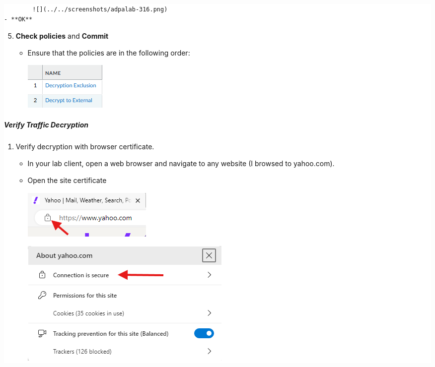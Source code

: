 			![](../../screenshots/adpalab-316.png)
	- **OK**
5. **Check policies** and **Commit**
	- Ensure that the policies are in the following order:

		![](../../screenshots/adpalab-317.png)

##### Verify Traffic Decryption
1. Verify decryption with browser certificate.
	- In your lab client, open a web browser and navigate to any website (I browsed to yahoo.com).
	- Open the site certificate

		![](../../screenshots/adpalab-318.png)

		![](../../screenshots/adpalab-319.png)
